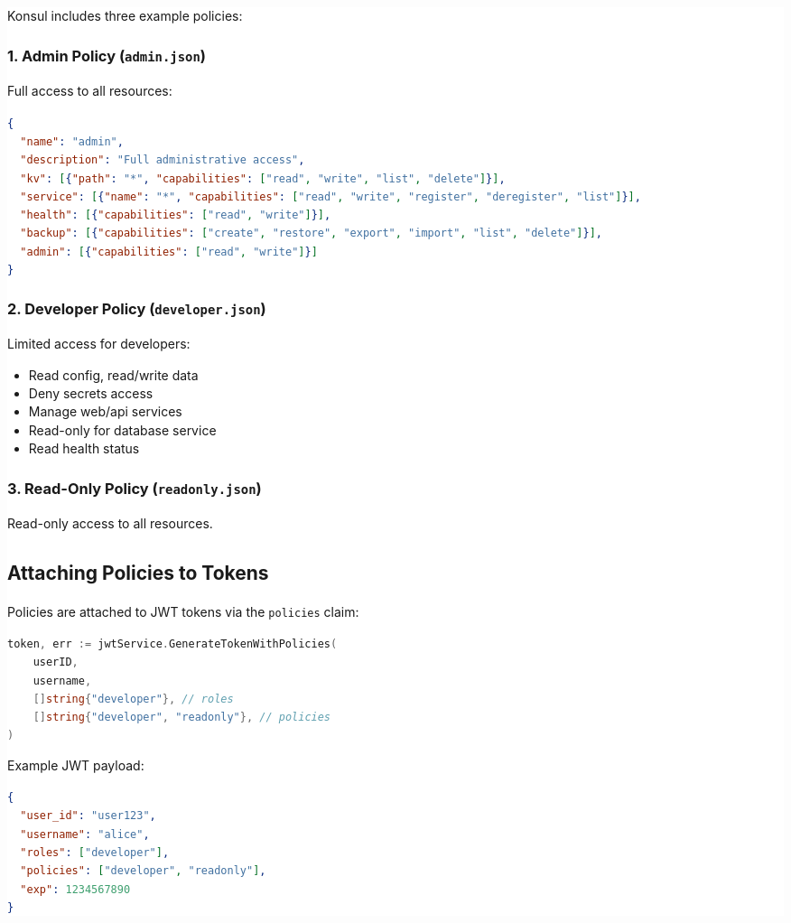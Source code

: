 Konsul includes three example policies:

### 1. Admin Policy (`admin.json`)

Full access to all resources:

```json
{
  "name": "admin",
  "description": "Full administrative access",
  "kv": [{"path": "*", "capabilities": ["read", "write", "list", "delete"]}],
  "service": [{"name": "*", "capabilities": ["read", "write", "register", "deregister", "list"]}],
  "health": [{"capabilities": ["read", "write"]}],
  "backup": [{"capabilities": ["create", "restore", "export", "import", "list", "delete"]}],
  "admin": [{"capabilities": ["read", "write"]}]
}
```

### 2. Developer Policy (`developer.json`)

Limited access for developers:

- Read config, read/write data
- Deny secrets access
- Manage web/api services
- Read-only for database service
- Read health status

### 3. Read-Only Policy (`readonly.json`)

Read-only access to all resources.

## Attaching Policies to Tokens

Policies are attached to JWT tokens via the `policies` claim:

```go
token, err := jwtService.GenerateTokenWithPolicies(
    userID,
    username,
    []string{"developer"}, // roles
    []string{"developer", "readonly"}, // policies
)
```

Example JWT payload:

```json
{
  "user_id": "user123",
  "username": "alice",
  "roles": ["developer"],
  "policies": ["developer", "readonly"],
  "exp": 1234567890
}
```
